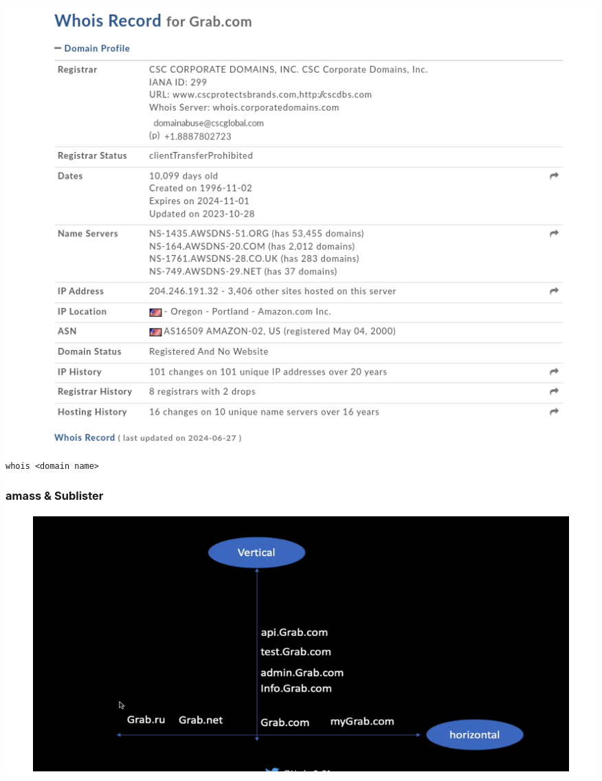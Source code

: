 <figure><img src="../../.gitbook/assets/image (1) (1) (1) (1) (1) (1) (1) (1) (1) (1) (1) (1) (1) (1) (1) (1) (1) (1) (1) (1) (1) (1) (1) (1) (1) (1) (1) (1) (1) (1) (1) (1) (1).png" alt=""><figcaption></figcaption></figure>

```
whois <domain name>    
```

### amass & Sublister

<figure><img src="../../.gitbook/assets/image (2) (1) (1) (1) (1) (1) (1) (1) (1) (1) (1) (1) (1) (1) (1) (1) (1) (1) (1) (1) (1) (1) (1) (1) (1) (1).png" alt=""><figcaption></figcaption></figure>
